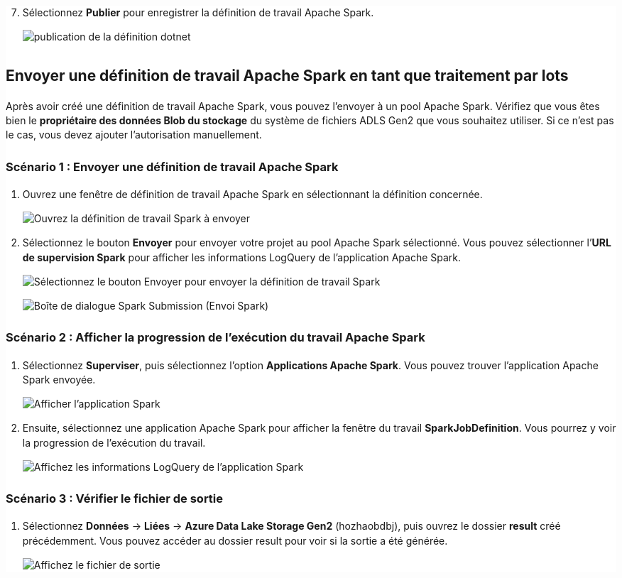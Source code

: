  7. Sélectionnez **Publier** pour enregistrer la définition de travail Apache Spark.

      ![publication de la définition dotnet](./media/apache-spark-job-definitions/publish-dotnet-definition.png)

## <a name="submit-an-apache-spark-job-definition-as-a-batch-job"></a>Envoyer une définition de travail Apache Spark en tant que traitement par lots

Après avoir créé une définition de travail Apache Spark, vous pouvez l’envoyer à un pool Apache Spark. Vérifiez que vous êtes bien le **propriétaire des données Blob du stockage** du système de fichiers ADLS Gen2 que vous souhaitez utiliser. Si ce n’est pas le cas, vous devez ajouter l’autorisation manuellement.

### <a name="scenario-1-submit-apache-spark-job-definition"></a>Scénario 1 : Envoyer une définition de travail Apache Spark
 1. Ouvrez une fenêtre de définition de travail Apache Spark en sélectionnant la définition concernée.

      ![Ouvrez la définition de travail Spark à envoyer ](./media/apache-spark-job-definitions/open-spark-definition.png)

 2. Sélectionnez le bouton **Envoyer** pour envoyer votre projet au pool Apache Spark sélectionné. Vous pouvez sélectionner l’**URL de supervision Spark** pour afficher les informations LogQuery de l’application Apache Spark.

    ![Sélectionnez le bouton Envoyer pour envoyer la définition de travail Spark](./media/apache-spark-job-definitions/submit-spark-definition.png)

    ![Boîte de dialogue Spark Submission (Envoi Spark)](./media/apache-spark-job-definitions/submit-definition-result.png)

### <a name="scenario-2-view-apache-spark-job-running-progress"></a>Scénario 2 : Afficher la progression de l’exécution du travail Apache Spark

 1. Sélectionnez **Superviser**, puis sélectionnez l’option **Applications Apache Spark**. Vous pouvez trouver l’application Apache Spark envoyée.

     ![Afficher l’application Spark](./media/apache-spark-job-definitions/view-spark-application.png)

 2. Ensuite, sélectionnez une application Apache Spark pour afficher la fenêtre du travail **SparkJobDefinition**. Vous pourrez y voir la progression de l’exécution du travail.
     
     ![Affichez les informations LogQuery de l’application Spark](./media/apache-spark-job-definitions/view-job-log-query.png)

### <a name="scenario-3-check-output-file"></a>Scénario 3 : Vérifier le fichier de sortie

 1. Sélectionnez **Données** -> **Liées** -> **Azure Data Lake Storage Gen2** (hozhaobdbj), puis ouvrez le dossier **result** créé précédemment. Vous pouvez accéder au dossier result pour voir si la sortie a été générée.

     ![Affichez le fichier de sortie](./media/apache-spark-job-definitions/view-output-file.png)
